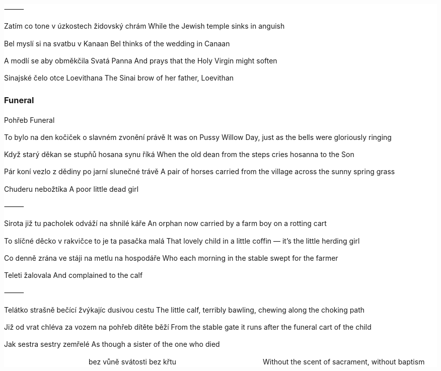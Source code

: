 ⸻

Zatím co tone v úzkostech židovský chrám
While the Jewish temple sinks in anguish

Bel myslí si na svatbu v Kanaan
Bel thinks of the wedding in Canaan

A modlí se aby obměkčila Svatá Panna
And prays that the Holy Virgin might soften

Sinajské čelo otce Loevithana
The Sinai brow of her father, Loevithan


### Funeral


Pohřeb
Funeral

To bylo na den kočiček o slavném zvonění právě
It was on Pussy Willow Day, just as the bells were gloriously ringing

Když starý děkan se stupňů hosana synu říká
When the old dean from the steps cries hosanna to the Son

Pár koní vezlo z dědiny po jarní slunečné trávě
A pair of horses carried from the village across the sunny spring grass

Chuderu nebožtíka
A poor little dead girl

⸻

Sirota již tu pacholek odváží na shnilé káře
An orphan now carried by a farm boy on a rotting cart

To slíčné děcko v rakvičce to je ta pasačka malá
That lovely child in a little coffin — it’s the little herding girl

Co denně zrána ve stáji na metlu na hospodáře
Who each morning in the stable swept for the farmer

Teleti žalovala
And complained to the calf

⸻

Telátko strašně bečící žvýkajíc dusivou cestu
The little calf, terribly bawling, chewing along the choking path

Již od vrat chléva za vozem na pohřeb dítěte běží
From the stable gate it runs after the funeral cart of the child

Jak sestra sestry zemřelé
As though a sister of the one who died

            bez vůně svátosti bez křtu
            Without the scent of sacrament, without baptism
